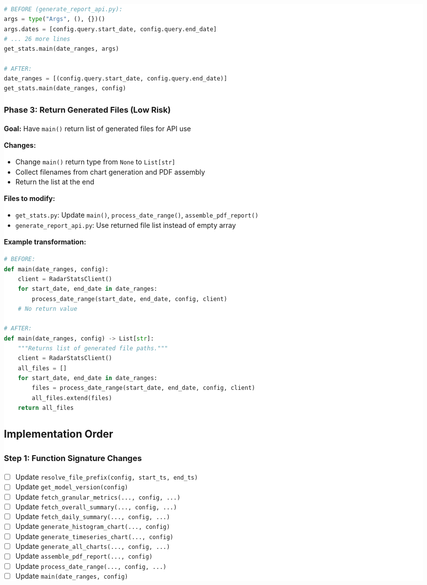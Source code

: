 ```python
# BEFORE (generate_report_api.py):
args = type("Args", (), {})()
args.dates = [config.query.start_date, config.query.end_date]
# ... 26 more lines
get_stats.main(date_ranges, args)

# AFTER:
date_ranges = [(config.query.start_date, config.query.end_date)]
get_stats.main(date_ranges, config)
```

### Phase 3: Return Generated Files (Low Risk)
**Goal:** Have `main()` return list of generated files for API use

**Changes:**
- Change `main()` return type from `None` to `List[str]`
- Collect filenames from chart generation and PDF assembly
- Return the list at the end

**Files to modify:**
- `get_stats.py`: Update `main()`, `process_date_range()`, `assemble_pdf_report()`
- `generate_report_api.py`: Use returned file list instead of empty array

**Example transformation:**
```python
# BEFORE:
def main(date_ranges, config):
    client = RadarStatsClient()
    for start_date, end_date in date_ranges:
        process_date_range(start_date, end_date, config, client)
    # No return value

# AFTER:
def main(date_ranges, config) -> List[str]:
    """Returns list of generated file paths."""
    client = RadarStatsClient()
    all_files = []
    for start_date, end_date in date_ranges:
        files = process_date_range(start_date, end_date, config, client)
        all_files.extend(files)
    return all_files
```

## Implementation Order

### Step 1: Function Signature Changes
- [ ] Update `resolve_file_prefix(config, start_ts, end_ts)`
- [ ] Update `get_model_version(config)`
- [ ] Update `fetch_granular_metrics(..., config, ...)`
- [ ] Update `fetch_overall_summary(..., config, ...)`
- [ ] Update `fetch_daily_summary(..., config, ...)`
- [ ] Update `generate_histogram_chart(..., config)`
- [ ] Update `generate_timeseries_chart(..., config)`
- [ ] Update `generate_all_charts(..., config, ...)`
- [ ] Update `assemble_pdf_report(..., config)`
- [ ] Update `process_date_range(..., config, ...)`
- [ ] Update `main(date_ranges, config)`
